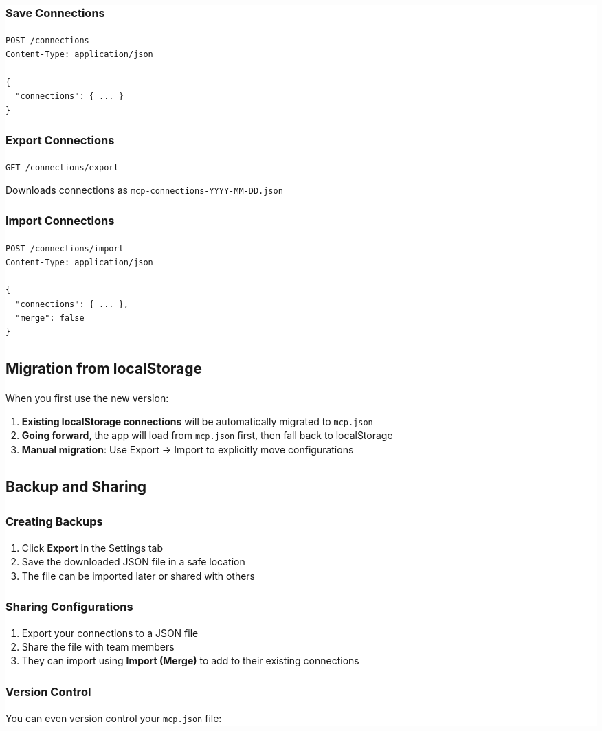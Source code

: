 ### Save Connections  
```http
POST /connections
Content-Type: application/json

{
  "connections": { ... }
}
```

### Export Connections
```http
GET /connections/export
```
Downloads connections as `mcp-connections-YYYY-MM-DD.json`

### Import Connections
```http
POST /connections/import
Content-Type: application/json

{
  "connections": { ... },
  "merge": false
}
```

## Migration from localStorage

When you first use the new version:

1. **Existing localStorage connections** will be automatically migrated to `mcp.json`
2. **Going forward**, the app will load from `mcp.json` first, then fall back to localStorage
3. **Manual migration**: Use Export → Import to explicitly move configurations

## Backup and Sharing

### Creating Backups
1. Click **Export** in the Settings tab
2. Save the downloaded JSON file in a safe location
3. The file can be imported later or shared with others

### Sharing Configurations
1. Export your connections to a JSON file
2. Share the file with team members
3. They can import using **Import (Merge)** to add to their existing connections

### Version Control
You can even version control your `mcp.json` file:
